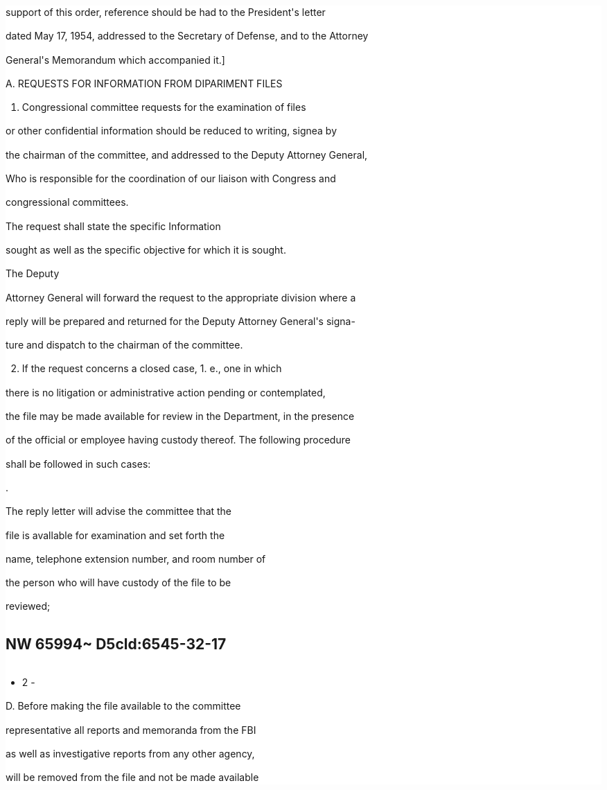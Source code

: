 support of this order, reference should be had to the President's letter

dated May 17, 1954, addressed to the Secretary of Defense, and to the Attorney

General's Memorandum which accompanied it.]

A. REQUESTS FOR INFORMATION FROM DIPARIMENT FILES

1. Congressional committee requests for the examination of files

or other confidential information should be reduced to writing, signea by

the chairman of the committee, and addressed to the Deputy Attorney General,

Who is responsible for the coordination of our liaison with Congress and

congressional committees.

The request shall state the specific Information

sought as well as the specific objective for which it is sought.

The Deputy

Attorney General will forward the request to the appropriate division where a

reply will be prepared and returned for the Deputy Attorney General's signa-

ture and dispatch to the chairman of the committee.

2. If the request concerns a closed case, 1. e., one in which

there is no litigation or administrative action pending or contemplated,

the file may be made available for review in the Department, in the presence

of the official or employee having custody thereof. The following procedure

shall be followed in such cases:

.

The reply letter will advise the committee that the

file is avallable for examination and set forth the

name, telephone extension number, and room number of

the person who will have custody of the file to be

reviewed;

NW 65994~ D5cld:6545-32-17
---

##
- 2 -

D. Before making the file available to the committee

representative all reports and memoranda from the FBI

as well as investigative reports from any other agency,

will be removed from the file and not be made available
